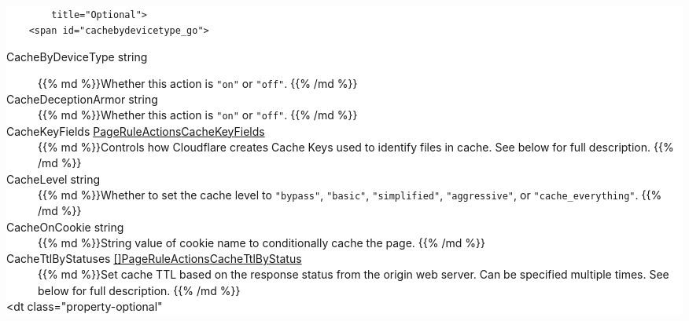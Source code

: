             title="Optional">
        <span id="cachebydevicetype_go">
<a href="#cachebydevicetype_go" style="color: inherit; text-decoration: inherit;">Cache<wbr>By<wbr>Device<wbr>Type</a>
</span>
        <span class="property-indicator"></span>
        <span class="property-type">string</span>
    </dt>
    <dd>{{% md %}}Whether this action is `"on"` or `"off"`.
{{% /md %}}</dd><dt class="property-optional"
            title="Optional">
        <span id="cachedeceptionarmor_go">
<a href="#cachedeceptionarmor_go" style="color: inherit; text-decoration: inherit;">Cache<wbr>Deception<wbr>Armor</a>
</span>
        <span class="property-indicator"></span>
        <span class="property-type">string</span>
    </dt>
    <dd>{{% md %}}Whether this action is `"on"` or `"off"`.
{{% /md %}}</dd><dt class="property-optional"
            title="Optional">
        <span id="cachekeyfields_go">
<a href="#cachekeyfields_go" style="color: inherit; text-decoration: inherit;">Cache<wbr>Key<wbr>Fields</a>
</span>
        <span class="property-indicator"></span>
        <span class="property-type"><a href="#pageruleactionscachekeyfields">Page<wbr>Rule<wbr>Actions<wbr>Cache<wbr>Key<wbr>Fields</a></span>
    </dt>
    <dd>{{% md %}}Controls how Cloudflare creates Cache Keys used to identify files in cache. See below for full description.
{{% /md %}}</dd><dt class="property-optional"
            title="Optional">
        <span id="cachelevel_go">
<a href="#cachelevel_go" style="color: inherit; text-decoration: inherit;">Cache<wbr>Level</a>
</span>
        <span class="property-indicator"></span>
        <span class="property-type">string</span>
    </dt>
    <dd>{{% md %}}Whether to set the cache level to `"bypass"`, `"basic"`, `"simplified"`, `"aggressive"`, or `"cache_everything"`.
{{% /md %}}</dd><dt class="property-optional"
            title="Optional">
        <span id="cacheoncookie_go">
<a href="#cacheoncookie_go" style="color: inherit; text-decoration: inherit;">Cache<wbr>On<wbr>Cookie</a>
</span>
        <span class="property-indicator"></span>
        <span class="property-type">string</span>
    </dt>
    <dd>{{% md %}}String value of cookie name to conditionally cache the page.
{{% /md %}}</dd><dt class="property-optional"
            title="Optional">
        <span id="cachettlbystatuses_go">
<a href="#cachettlbystatuses_go" style="color: inherit; text-decoration: inherit;">Cache<wbr>Ttl<wbr>By<wbr>Statuses</a>
</span>
        <span class="property-indicator"></span>
        <span class="property-type"><a href="#pageruleactionscachettlbystatus">[]Page<wbr>Rule<wbr>Actions<wbr>Cache<wbr>Ttl<wbr>By<wbr>Status</a></span>
    </dt>
    <dd>{{% md %}}Set cache TTL based on the response status from the origin web server. Can be specified multiple times. See below for full description.
{{% /md %}}</dd><dt class="property-optional"